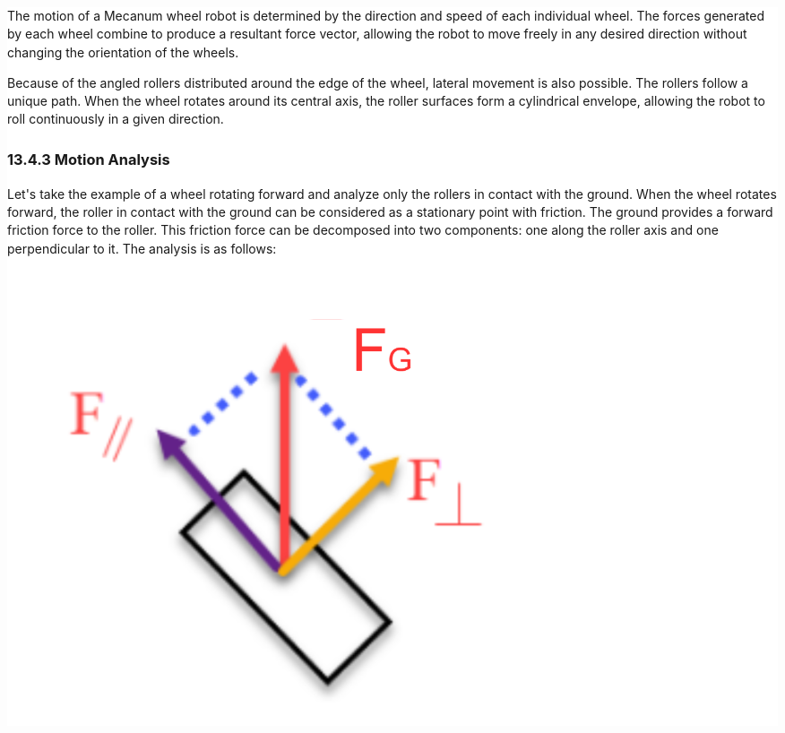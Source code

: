 The motion of a Mecanum wheel robot is determined by the direction and speed of each individual wheel. The forces generated by each wheel combine to produce a resultant force vector, allowing the robot to move freely in any desired direction without changing the orientation of the wheels.

Because of the angled rollers distributed around the edge of the wheel, lateral movement is also possible. The rollers follow a unique path. When the wheel rotates around its central axis, the roller surfaces form a cylindrical envelope, allowing the robot to roll continuously in a given direction.

### 13.4.3 Motion Analysis

Let's take the example of a wheel rotating forward and analyze only the rollers in contact with the ground. When the wheel rotates forward, the roller in contact with the ground can be considered as a stationary point with friction. The ground provides a forward friction force to the roller. This friction force can be decomposed into two components: one along the roller axis and one perpendicular to it. The analysis is as follows:

<img src="../_static/media/chapter_13/section_4/media/image5.png" class="common_img" style="width:600px;"/>
